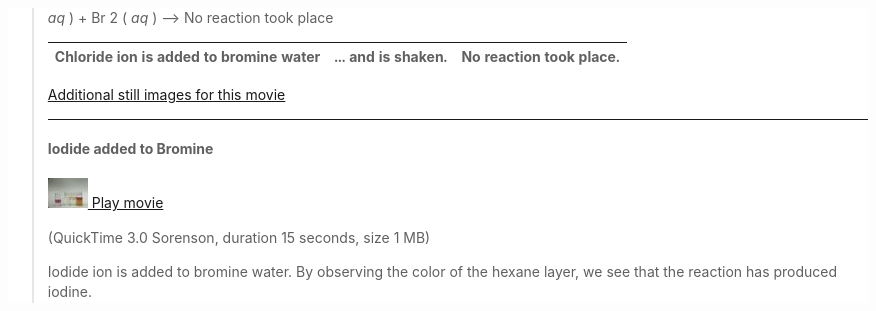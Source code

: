 >  *aq* 
>  ) + Br
>  2 
>  (
>  *aq* 
>  )
-->
No reaction took place
>  
> 
> 
> 
> 
> 
> 
> | Chloride ion is added to bromine water | ... and is shaken. | No reaction took place. |
> | --- | --- | --- |
> 
> 
> 
> 
> 
> 
> [Additional still images
for this movie](../../STHTM/HALOGEN/HALOGN4.HTM) 
> 
> 
> 
> 
> 
> ---
> 
> 
> 
> 
> 
> 
> 
> 
> #### Iodide added to Bromine
> 
> 
> 
> 
> 
> [![](0.JPG)
>  Play movie](../../MVHTM/HALOGEN/HALOGN5.HTM) 
> 
> 
> 
>  (QuickTime 3.0 Sorenson, duration 15 seconds, size 1 MB)
>  
> 
> 
> 
>  Iodide ion is added to bromine water. By observing the color of
the hexane layer, we see that the reaction has produced iodine.
>  
> 
> 
> 